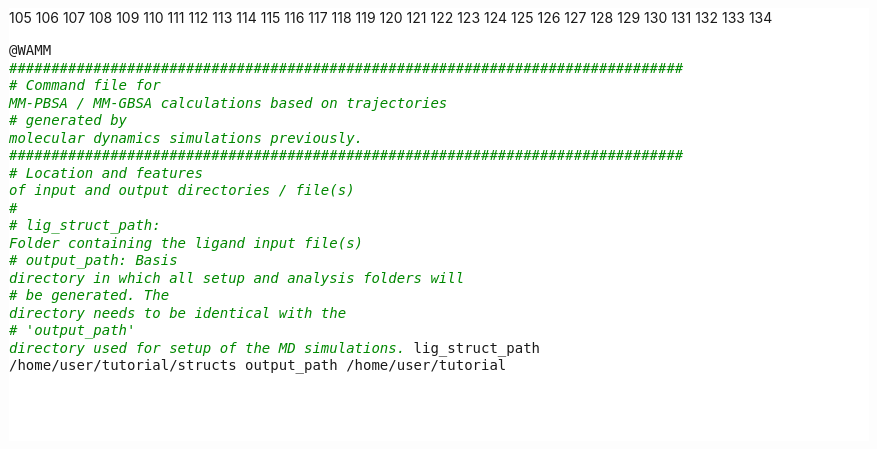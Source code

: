 105
106
107
108
109
110
111
112
113
114
115
116
117
118
119
120
121
122
123
124
125
126
127
128
129
130
131
132
133
134</pre></div></td><td class="code"><div class="highlight"><pre style="line-height:125%"><span></span>@WAMM
<span style="color: #008800; font-style: italic">################################################################################</span>
<span style="color: #008800; font-style: italic"># Command file for MM-PBSA / MM-GBSA calculations based on trajectories</span>
<span style="color: #008800; font-style: italic"># generated by molecular dynamics simulations previously.</span>
<span style="color: #008800; font-style: italic">################################################################################</span>
<span style="color: #008800; font-style: italic"># Location and features of input and output directories / file(s)</span>
<span style="color: #008800; font-style: italic">#</span>
<span style="color: #008800; font-style: italic"># lig_struct_path: Folder containing the ligand input file(s)</span>
<span style="color: #008800; font-style: italic"># output_path: Basis directory in which all setup and analysis folders will</span>
<span style="color: #008800; font-style: italic">#              be generated. The directory needs to be identical with the</span>
<span style="color: #008800; font-style: italic">#              &#39;output_path&#39; directory used for setup of the MD simulations.</span>
lig_struct_path               /home/user/tutorial/structs
output_path                   /home/user/tutorial
